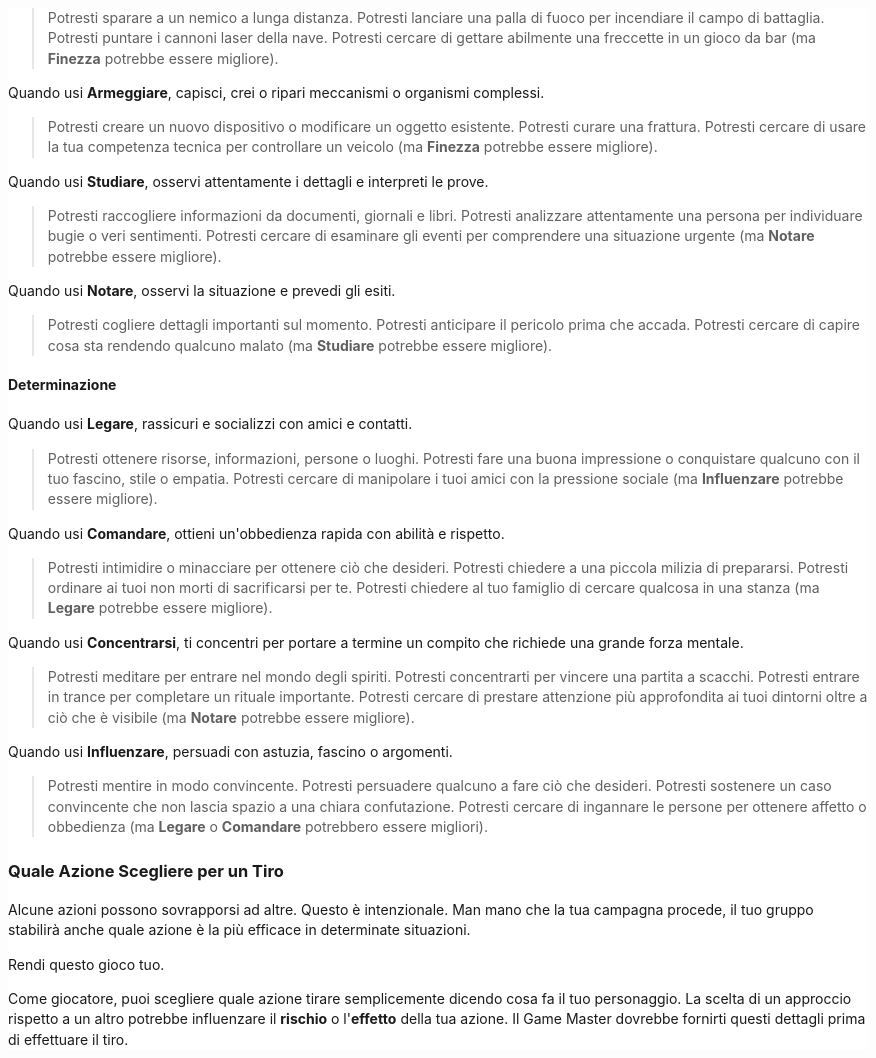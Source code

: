 > Potresti sparare a un nemico a lunga distanza. Potresti lanciare una palla di fuoco per incendiare il campo di battaglia. Potresti puntare i cannoni laser della nave. Potresti cercare di gettare abilmente una freccette in un gioco da bar (ma **Finezza** potrebbe essere migliore).

Quando usi **Armeggiare**, capisci, crei o ripari meccanismi o organismi complessi.

> Potresti creare un nuovo dispositivo o modificare un oggetto esistente. Potresti curare una frattura. Potresti cercare di usare la tua competenza tecnica per controllare un veicolo (ma **Finezza** potrebbe essere migliore).

Quando usi **Studiare**, osservi attentamente i dettagli e interpreti le prove.

> Potresti raccogliere informazioni da documenti, giornali e libri. Potresti analizzare attentamente una persona per individuare bugie o veri sentimenti. Potresti cercare di esaminare gli eventi per comprendere una situazione urgente (ma **Notare** potrebbe essere migliore).

Quando usi **Notare**, osservi la situazione e prevedi gli esiti.

> Potresti cogliere dettagli importanti sul momento. Potresti anticipare il pericolo prima che accada. Potresti cercare di capire cosa sta rendendo qualcuno malato (ma **Studiare** potrebbe essere migliore).

#### Determinazione

Quando usi **Legare**, rassicuri e socializzi con amici e contatti.

> Potresti ottenere risorse, informazioni, persone o luoghi. Potresti fare una buona impressione o conquistare qualcuno con il tuo fascino, stile o empatia. Potresti cercare di manipolare i tuoi amici con la pressione sociale (ma **Influenzare** potrebbe essere migliore).

Quando usi **Comandare**, ottieni un'obbedienza rapida con abilità e rispetto.

> Potresti intimidire o minacciare per ottenere ciò che desideri. Potresti chiedere a una piccola milizia di prepararsi. Potresti ordinare ai tuoi non morti di sacrificarsi per te. Potresti chiedere al tuo famiglio di cercare qualcosa in una stanza (ma **Legare** potrebbe essere migliore).

Quando usi **Concentrarsi**, ti concentri per portare a termine un compito che richiede una grande forza mentale.

> Potresti meditare per entrare nel mondo degli spiriti. Potresti concentrarti per vincere una partita a scacchi. Potresti entrare in trance per completare un rituale importante. Potresti cercare di prestare attenzione più approfondita ai tuoi dintorni oltre a ciò che è visibile (ma **Notare** potrebbe essere migliore).

Quando usi **Influenzare**, persuadi con astuzia, fascino o argomenti.

> Potresti mentire in modo convincente. Potresti persuadere qualcuno a fare ciò che desideri. Potresti sostenere un caso convincente che non lascia spazio a una chiara confutazione. Potresti cercare di ingannare le persone per ottenere affetto o obbedienza (ma **Legare** o **Comandare** potrebbero essere migliori).

### Quale Azione Scegliere per un Tiro

Alcune azioni possono sovrapporsi ad altre. Questo è intenzionale. Man mano che la tua campagna procede, il tuo gruppo stabilirà anche quale azione è la più efficace in determinate situazioni.

Rendi questo gioco tuo.

Come giocatore, puoi scegliere quale azione tirare semplicemente dicendo cosa fa il tuo personaggio. La scelta di un approccio rispetto a un altro potrebbe influenzare il **rischio** o l'**effetto** della tua azione. Il Game Master dovrebbe fornirti questi dettagli prima di effettuare il tiro.

